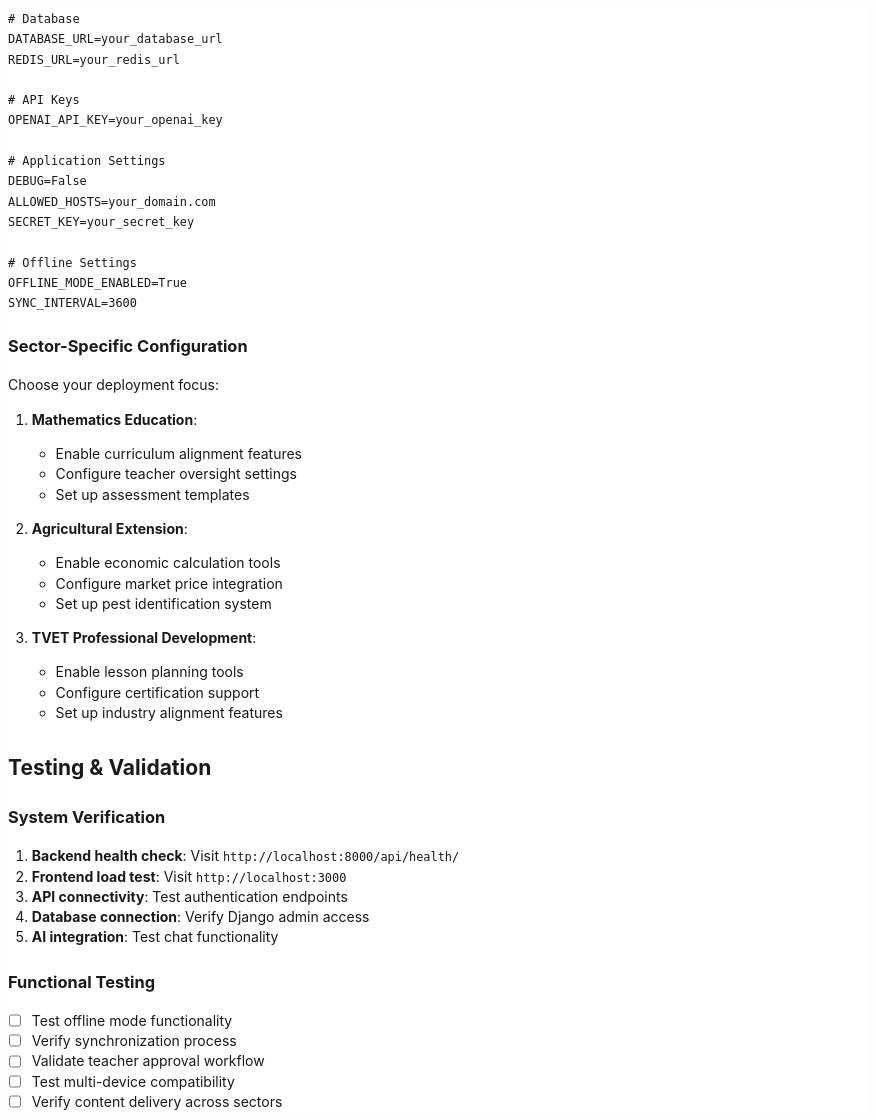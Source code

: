 ```
# Database
DATABASE_URL=your_database_url
REDIS_URL=your_redis_url

# API Keys
OPENAI_API_KEY=your_openai_key

# Application Settings
DEBUG=False
ALLOWED_HOSTS=your_domain.com
SECRET_KEY=your_secret_key

# Offline Settings
OFFLINE_MODE_ENABLED=True
SYNC_INTERVAL=3600
```

### Sector-Specific Configuration
Choose your deployment focus:

1. **Mathematics Education**:
   - Enable curriculum alignment features
   - Configure teacher oversight settings
   - Set up assessment templates

2. **Agricultural Extension**:
   - Enable economic calculation tools
   - Configure market price integration
   - Set up pest identification system

3. **TVET Professional Development**:
   - Enable lesson planning tools
   - Configure certification support
   - Set up industry alignment features

## Testing & Validation

### System Verification
1. **Backend health check**: Visit `http://localhost:8000/api/health/`
2. **Frontend load test**: Visit `http://localhost:3000`
3. **API connectivity**: Test authentication endpoints
4. **Database connection**: Verify Django admin access
5. **AI integration**: Test chat functionality

### Functional Testing
- [ ] Test offline mode functionality
- [ ] Verify synchronization process
- [ ] Validate teacher approval workflow
- [ ] Test multi-device compatibility
- [ ] Verify content delivery across sectors
